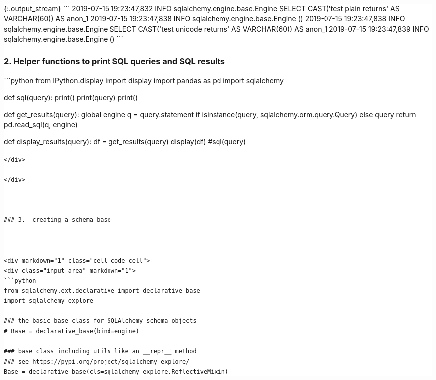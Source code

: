 <div class="output_wrapper" markdown="1">
<div class="output_subarea" markdown="1">
{:.output_stream}
```
2019-07-15 19:23:47,832 INFO sqlalchemy.engine.base.Engine SELECT CAST('test plain returns' AS VARCHAR(60)) AS anon_1
2019-07-15 19:23:47,838 INFO sqlalchemy.engine.base.Engine ()
2019-07-15 19:23:47,838 INFO sqlalchemy.engine.base.Engine SELECT CAST('test unicode returns' AS VARCHAR(60)) AS anon_1
2019-07-15 19:23:47,839 INFO sqlalchemy.engine.base.Engine ()
```
</div>
</div>
</div>



### 2. Helper functions to print SQL queries and SQL results



<div markdown="1" class="cell code_cell">
<div class="input_area" markdown="1">
```python
from IPython.display import display
import pandas as pd
import sqlalchemy

def sql(query):
    print()
    print(query)
    print()

def get_results(query):
    global engine
    q = query.statement if isinstance(query, sqlalchemy.orm.query.Query) else query
    return pd.read_sql(q, engine)

def display_results(query):
    df = get_results(query)
    display(df)
    #sql(query)

```
</div>

</div>



### 3.  creating a schema base



<div markdown="1" class="cell code_cell">
<div class="input_area" markdown="1">
```python
from sqlalchemy.ext.declarative import declarative_base
import sqlalchemy_explore

### the basic base class for SQLAlchemy schema objects
# Base = declarative_base(bind=engine)

### base class including utils like an __repr__ method
### see https://pypi.org/project/sqlalchemy-explore/
Base = declarative_base(cls=sqlalchemy_explore.ReflectiveMixin)

```